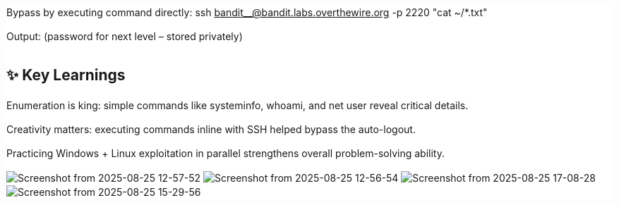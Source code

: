 Bypass by executing command directly: ssh bandit__@bandit.labs.overthewire.org -p 2220 "cat ~/*.txt"

Output: (password for next level – stored privately)

## ✨ Key Learnings

 Enumeration is king: simple commands like systeminfo, whoami, and net user reveal critical details.

 Creativity matters: executing commands inline with SSH helped bypass the auto-logout.

 Practicing Windows + Linux exploitation in parallel strengthens overall problem-solving ability.
 
<img width="1920" height="1080" alt="Screenshot from 2025-08-25 12-57-52" src="https://github.com/user-attachments/assets/3d8a56d9-4383-4d1a-8272-2f8cba6e3e75" />
<img width="1920" height="1080" alt="Screenshot from 2025-08-25 12-56-54" src="https://github.com/user-attachments/assets/4617f605-bcf6-4bfe-96bf-aed68a416d62" />
<img width="1920" height="1080" alt="Screenshot from 2025-08-25 17-08-28" src="https://github.com/user-attachments/assets/c1766f1d-32c2-4e44-b991-dbbdad10c900" />
<img width="1920" height="1080" alt="Screenshot from 2025-08-25 15-29-56" src="https://github.com/user-attachments/assets/b110d871-1f39-421e-b3b3-948c8ea19701" />

